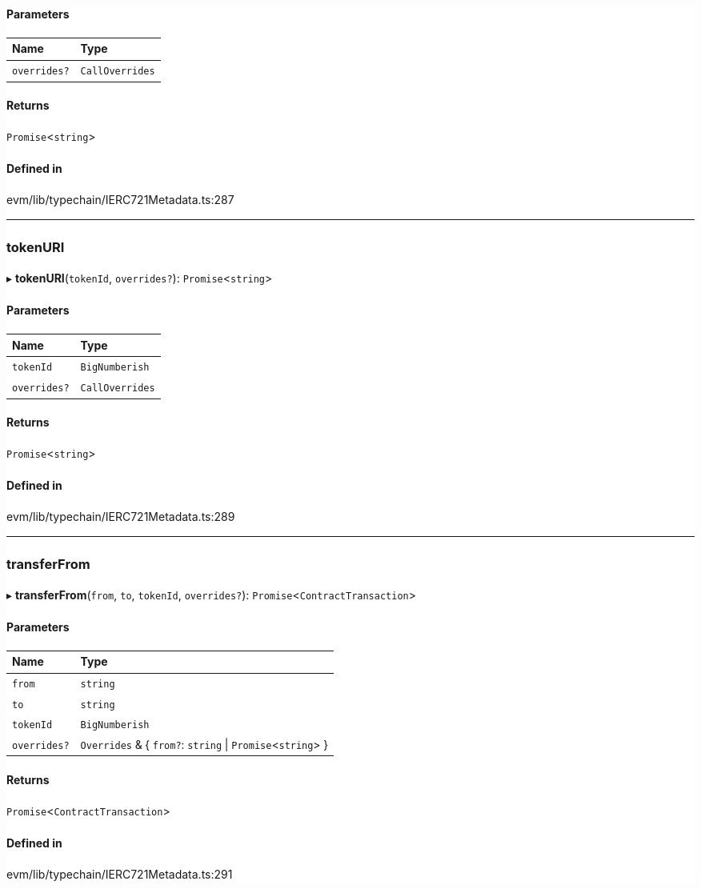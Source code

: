 #### Parameters

| Name | Type |
| :------ | :------ |
| `overrides?` | `CallOverrides` |

#### Returns

`Promise`<`string`\>

#### Defined in

evm/lib/typechain/IERC721Metadata.ts:287

___

### tokenURI

▸ **tokenURI**(`tokenId`, `overrides?`): `Promise`<`string`\>

#### Parameters

| Name | Type |
| :------ | :------ |
| `tokenId` | `BigNumberish` |
| `overrides?` | `CallOverrides` |

#### Returns

`Promise`<`string`\>

#### Defined in

evm/lib/typechain/IERC721Metadata.ts:289

___

### transferFrom

▸ **transferFrom**(`from`, `to`, `tokenId`, `overrides?`): `Promise`<`ContractTransaction`\>

#### Parameters

| Name | Type |
| :------ | :------ |
| `from` | `string` |
| `to` | `string` |
| `tokenId` | `BigNumberish` |
| `overrides?` | `Overrides` & { `from?`: `string` \| `Promise`<`string`\>  } |

#### Returns

`Promise`<`ContractTransaction`\>

#### Defined in

evm/lib/typechain/IERC721Metadata.ts:291
